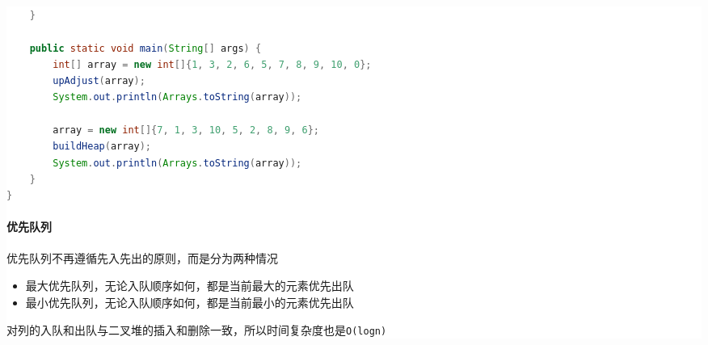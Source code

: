 ```java
    }

    public static void main(String[] args) {
        int[] array = new int[]{1, 3, 2, 6, 5, 7, 8, 9, 10, 0};
        upAdjust(array);
        System.out.println(Arrays.toString(array));

        array = new int[]{7, 1, 3, 10, 5, 2, 8, 9, 6};
        buildHeap(array);
        System.out.println(Arrays.toString(array));
    }
}

```

#### 优先队列

优先队列不再遵循先入先出的原则，而是分为两种情况

- 最大优先队列，无论入队顺序如何，都是当前最大的元素优先出队
- 最小优先队列，无论入队顺序如何，都是当前最小的元素优先出队

对列的入队和出队与二叉堆的插入和删除一致，所以时间复杂度也是`O(logn)`


